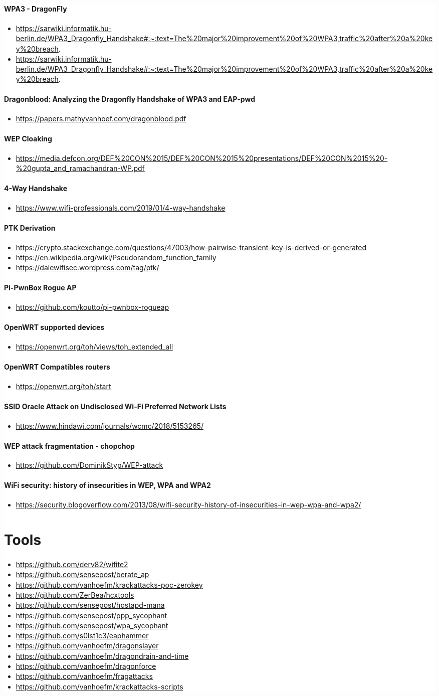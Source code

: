 #### WPA3 - DragonFly
- https://sarwiki.informatik.hu-berlin.de/WPA3_Dragonfly_Handshake#:~:text=The%20major%20improvement%20of%20WPA3,traffic%20after%20a%20key%20breach.
- https://sarwiki.informatik.hu-berlin.de/WPA3_Dragonfly_Handshake#:~:text=The%20major%20improvement%20of%20WPA3,traffic%20after%20a%20key%20breach.

#### Dragonblood: Analyzing the Dragonfly Handshake of WPA3 and EAP-pwd
- https://papers.mathyvanhoef.com/dragonblood.pdf

#### WEP Cloaking
- https://media.defcon.org/DEF%20CON%2015/DEF%20CON%2015%20presentations/DEF%20CON%2015%20-%20gupta_and_ramachandran-WP.pdf

#### 4-Way Handshake
- https://www.wifi-professionals.com/2019/01/4-way-handshake

#### PTK Derivation
- https://crypto.stackexchange.com/questions/47003/how-pairwise-transient-key-is-derived-or-generated
- https://en.wikipedia.org/wiki/Pseudorandom_function_family
- https://dalewifisec.wordpress.com/tag/ptk/

#### Pi-PwnBox Rogue AP
- https://github.com/koutto/pi-pwnbox-rogueap

#### OpenWRT supported devices
- https://openwrt.org/toh/views/toh_extended_all

#### OpenWRT Compatibles routers
- https://openwrt.org/toh/start

#### SSID Oracle Attack on Undisclosed Wi-Fi Preferred Network Lists
- https://www.hindawi.com/journals/wcmc/2018/5153265/

#### WEP attack fragmentation - chopchop
- https://github.com/DominikStyp/WEP-attack

#### WiFi security: history of insecurities in WEP, WPA and WPA2
- https://security.blogoverflow.com/2013/08/wifi-security-history-of-insecurities-in-wep-wpa-and-wpa2/

# Tools
- https://github.com/derv82/wifite2
- https://github.com/sensepost/berate_ap
- https://github.com/vanhoefm/krackattacks-poc-zerokey
- https://github.com/ZerBea/hcxtools
- https://github.com/sensepost/hostapd-mana
- https://github.com/sensepost/ppp_sycophant
- https://github.com/sensepost/wpa_sycophant
- https://github.com/s0lst1c3/eaphammer
- https://github.com/vanhoefm/dragonslayer
- https://github.com/vanhoefm/dragondrain-and-time
- https://github.com/vanhoefm/dragonforce
- https://github.com/vanhoefm/fragattacks
- https://github.com/vanhoefm/krackattacks-scripts

